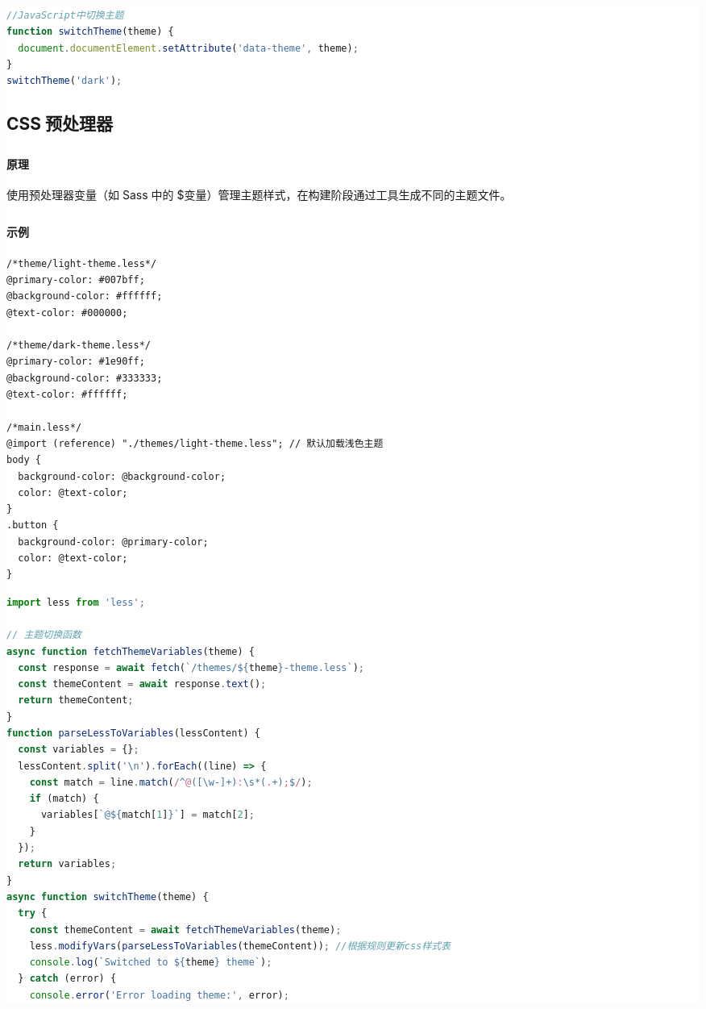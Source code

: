 ```Javascript
//JavaScript中切换主题
function switchTheme(theme) {
  document.documentElement.setAttribute('data-theme', theme);
}
switchTheme('dark'); 
```

## CSS 预处理器

### **`原理`**

使用预处理器变量（如 Sass 中的 $变量）管理主题样式，在构建阶段通过工具生成不同的主题文件。

### **`示例`**
```less
/*theme/light-theme.less*/
@primary-color: #007bff;
@background-color: #ffffff;
@text-color: #000000;

/*theme/dark-theme.less*/
@primary-color: #1e90ff;
@background-color: #333333;
@text-color: #ffffff;

/*main.less*/
@import (reference) "./themes/light-theme.less"; // 默认加载浅色主题
body {
  background-color: @background-color;
  color: @text-color;
}
.button {
  background-color: @primary-color;
  color: @text-color;
}
```

```Javascript
import less from 'less';

// 主题切换函数
async function fetchThemeVariables(theme) {
  const response = await fetch(`/themes/${theme}-theme.less`);
  const themeContent = await response.text();
  return themeContent;
}
function parseLessToVariables(lessContent) {
  const variables = {};
  lessContent.split('\n').forEach((line) => {
    const match = line.match(/^@([\w-]+):\s*(.+);$/);
    if (match) {
      variables[`@${match[1]}`] = match[2];
    }
  });
  return variables;
}
async function switchTheme(theme) {
  try {
    const themeContent = await fetchThemeVariables(theme);
    less.modifyVars(parseLessToVariables(themeContent)); //根据规则更新css样式表
    console.log(`Switched to ${theme} theme`);
  } catch (error) {
    console.error('Error loading theme:', error);
```
